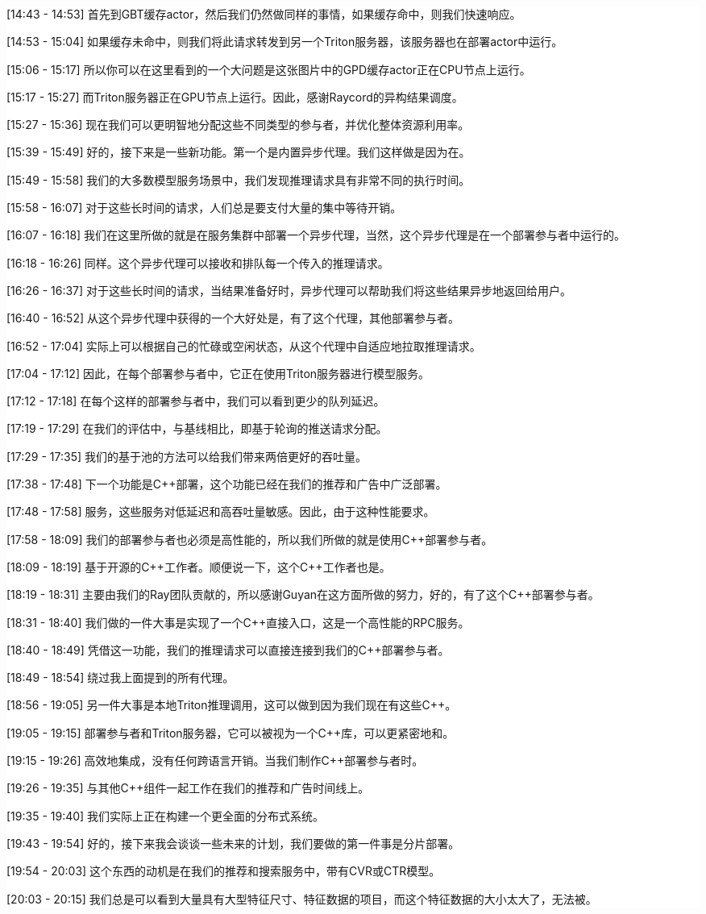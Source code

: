 [14:43 - 14:53] 首先到GBT缓存actor，然后我们仍然做同样的事情，如果缓存命中，则我们快速响应。

[14:53 - 15:04] 如果缓存未命中，则我们将此请求转发到另一个Triton服务器，该服务器也在部署actor中运行。

[15:06 - 15:17] 所以你可以在这里看到的一个大问题是这张图片中的GPD缓存actor正在CPU节点上运行。

[15:17 - 15:27] 而Triton服务器正在GPU节点上运行。因此，感谢Raycord的异构结果调度。

[15:27 - 15:36] 现在我们可以更明智地分配这些不同类型的参与者，并优化整体资源利用率。

[15:39 - 15:49] 好的，接下来是一些新功能。第一个是内置异步代理。我们这样做是因为在。

[15:49 - 15:58] 我们的大多数模型服务场景中，我们发现推理请求具有非常不同的执行时间。

[15:58 - 16:07] 对于这些长时间的请求，人们总是要支付大量的集中等待开销。

[16:07 - 16:18] 我们在这里所做的就是在服务集群中部署一个异步代理，当然，这个异步代理是在一个部署参与者中运行的。

[16:18 - 16:26] 同样。这个异步代理可以接收和排队每一个传入的推理请求。

[16:26 - 16:37] 对于这些长时间的请求，当结果准备好时，异步代理可以帮助我们将这些结果异步地返回给用户。

[16:40 - 16:52] 从这个异步代理中获得的一个大好处是，有了这个代理，其他部署参与者。

[16:52 - 17:04] 实际上可以根据自己的忙碌或空闲状态，从这个代理中自适应地拉取推理请求。

[17:04 - 17:12] 因此，在每个部署参与者中，它正在使用Triton服务器进行模型服务。

[17:12 - 17:18] 在每个这样的部署参与者中，我们可以看到更少的队列延迟。

[17:19 - 17:29] 在我们的评估中，与基线相比，即基于轮询的推送请求分配。

[17:29 - 17:35] 我们的基于池的方法可以给我们带来两倍更好的吞吐量。

[17:38 - 17:48] 下一个功能是C++部署，这个功能已经在我们的推荐和广告中广泛部署。

[17:48 - 17:58] 服务，这些服务对低延迟和高吞吐量敏感。因此，由于这种性能要求。

[17:58 - 18:09] 我们的部署参与者也必须是高性能的，所以我们所做的就是使用C++部署参与者。

[18:09 - 18:19] 基于开源的C++工作者。顺便说一下，这个C++工作者也是。

[18:19 - 18:31] 主要由我们的Ray团队贡献的，所以感谢Guyan在这方面所做的努力，好的，有了这个C++部署参与者。

[18:31 - 18:40] 我们做的一件大事是实现了一个C++直接入口，这是一个高性能的RPC服务。

[18:40 - 18:49] 凭借这一功能，我们的推理请求可以直接连接到我们的C++部署参与者。

[18:49 - 18:54] 绕过我上面提到的所有代理。

[18:56 - 19:05] 另一件大事是本地Triton推理调用，这可以做到因为我们现在有这些C++。

[19:05 - 19:15] 部署参与者和Triton服务器，它可以被视为一个C++库，可以更紧密地和。

[19:15 - 19:26] 高效地集成，没有任何跨语言开销。当我们制作C++部署参与者时。

[19:26 - 19:35] 与其他C++组件一起工作在我们的推荐和广告时间线上。

[19:35 - 19:40] 我们实际上正在构建一个更全面的分布式系统。

[19:43 - 19:54] 好的，接下来我会谈谈一些未来的计划，我们要做的第一件事是分片部署。

[19:54 - 20:03] 这个东西的动机是在我们的推荐和搜索服务中，带有CVR或CTR模型。

[20:03 - 20:15] 我们总是可以看到大量具有大型特征尺寸、特征数据的项目，而这个特征数据的大小太大了，无法被。
